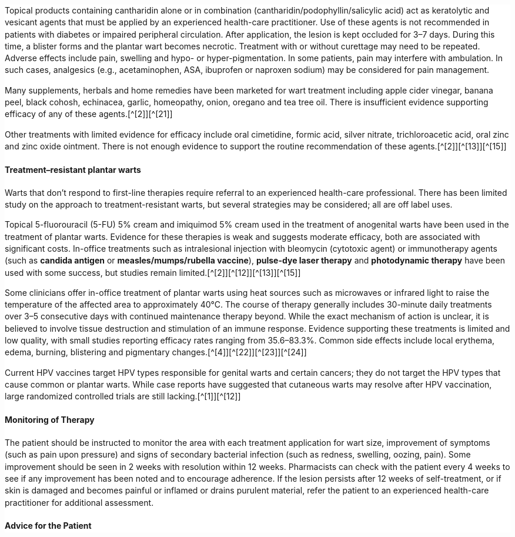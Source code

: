 Topical products containing cantharidin alone or in combination (cantharidin/​podophyllin/​salicylic acid) act as keratolytic and vesicant agents that must be applied by an experienced health-care practitioner. Use of these agents is not recommended in patients with diabetes or impaired peripheral circulation. After application, the lesion is kept occluded for 3–7 days. During this time, a blister forms and the plantar wart becomes necrotic. Treatment with or without curettage may need to be repeated. Adverse effects include pain, swelling and hypo- or hyper-pigmentation. In some patients, pain may interfere with ambulation. In such cases, analgesics (e.g., acetaminophen, ASA, ibuprofen or naproxen sodium) may be considered for pain management.

Many supplements, herbals and home remedies have been marketed for wart treatment including apple cider vinegar, banana peel, black cohosh, echinacea, garlic, homeopathy, onion, oregano and tea tree oil. There is insufficient evidence supporting efficacy of any of these agents.​[^[2]]​[^[21]]

Other treatments with limited evidence for efficacy include oral cimetidine, formic acid, silver nitrate, trichloroacetic acid, oral zinc and zinc oxide ointment. There is not enough evidence to support the routine recommendation of these agents.​[^[2]]​[^[13]]​[^[15]]

#### Treatment–resistant plantar warts

Warts that don’t respond to first-line therapies require referral to an experienced health-care professional. There has been limited study on the approach to treatment-resistant warts, but several strategies may be considered; all are off label uses. 

Topical 5-fluorouracil (5-FU) 5% cream and imiquimod 5% cream used in the treatment of anogenital warts have been used in the treatment of plantar warts. Evidence for these therapies is weak and suggests moderate efficacy, both are associated with significant costs. In-office treatments such as intralesional injection with bleomycin (cytotoxic agent) or immunotherapy agents (such as **candida antigen** or **measles/mumps/rubella vaccine**), **pulse-dye laser therapy** and **photodynamic therapy** have been used with some success, but studies remain limited.​[^[2]]​[^[12]]​[^[13]]​[^[15]]

Some clinicians offer in-office treatment of plantar warts using heat sources such as microwaves or infrared light to raise the temperature of the affected area to approximately 40°C. The course of therapy generally includes 30-minute daily treatments over 3–5 consecutive days with continued maintenance therapy beyond. While the exact mechanism of action is unclear, it is believed to involve tissue destruction and stimulation of an immune response. Evidence supporting these treatments is limited and low quality, with small studies reporting efficacy rates ranging from 35.6–83.3%. Common side effects include local erythema, edema, burning, blistering and pigmentary changes.​[^[4]]​[^[22]]​[^[23]]​[^[24]]

Current HPV vaccines target HPV types responsible for genital warts and certain cancers; they do not target the HPV types that cause common or plantar warts. While case reports have suggested that cutaneous warts may resolve after HPV vaccination, large randomized controlled trials are still lacking.​[^[1]]​[^[12]] 

#### Monitoring of Therapy

The patient should be instructed to monitor the area with each treatment application for wart size, improvement of symptoms (such as pain upon pressure) and signs of secondary bacterial infection (such as redness, swelling, oozing, pain). Some improvement should be seen in 2 weeks with resolution within 12 weeks. Pharmacists can check with the patient every 4 weeks to see if any improvement has been noted and to encourage adherence. If the lesion persists after 12 weeks of self-treatment, or if skin is damaged and becomes painful or inflamed or drains purulent material, refer the patient to an experienced health-care practitioner for additional assessment.

#### Advice for the Patient

